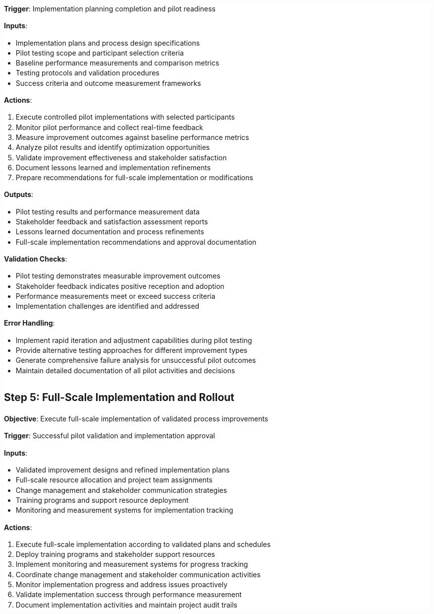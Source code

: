 **Trigger**: Implementation planning completion and pilot readiness

**Inputs**:

- Implementation plans and process design specifications
- Pilot testing scope and participant selection criteria
- Baseline performance measurements and comparison metrics
- Testing protocols and validation procedures
- Success criteria and outcome measurement frameworks

**Actions**:

1. Execute controlled pilot implementations with selected participants
2. Monitor pilot performance and collect real-time feedback
3. Measure improvement outcomes against baseline performance metrics
4. Analyze pilot results and identify optimization opportunities
5. Validate improvement effectiveness and stakeholder satisfaction
6. Document lessons learned and implementation refinements
7. Prepare recommendations for full-scale implementation or modifications

**Outputs**:

- Pilot testing results and performance measurement data
- Stakeholder feedback and satisfaction assessment reports
- Lessons learned documentation and process refinements
- Full-scale implementation recommendations and approval documentation

**Validation Checks**:

- Pilot testing demonstrates measurable improvement outcomes
- Stakeholder feedback indicates positive reception and adoption
- Performance measurements meet or exceed success criteria
- Implementation challenges are identified and addressed

**Error Handling**:

- Implement rapid iteration and adjustment capabilities during pilot testing
- Provide alternative testing approaches for different improvement types
- Generate comprehensive failure analysis for unsuccessful pilot outcomes
- Maintain detailed documentation of all pilot activities and decisions

## Step 5: Full-Scale Implementation and Rollout

**Objective**: Execute full-scale implementation of validated process improvements

**Trigger**: Successful pilot validation and implementation approval

**Inputs**:

- Validated improvement designs and refined implementation plans
- Full-scale resource allocation and project team assignments
- Change management and stakeholder communication strategies
- Training programs and support resource deployment
- Monitoring and measurement systems for implementation tracking

**Actions**:

1. Execute full-scale implementation according to validated plans and schedules
2. Deploy training programs and stakeholder support resources
3. Implement monitoring and measurement systems for progress tracking
4. Coordinate change management and stakeholder communication activities
5. Monitor implementation progress and address issues proactively
6. Validate implementation success through performance measurement
7. Document implementation activities and maintain project audit trails
